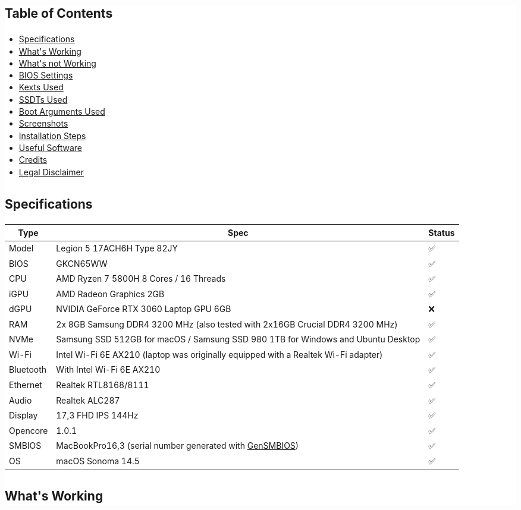 
## Table of Contents

- [Specifications](#specifications)
- [What's Working](#whats-working)
- [What's not Working](#whats-not-working)
- [BIOS Settings](#bios-settings)
- [Kexts Used](#kexts-used)
- [SSDTs Used](#ssdts-used)
- [Boot Arguments Used](#boot-arguments-used)
- [Screenshots](#screenshots)
- [Installation Steps](#installation-steps)
- [Useful Software](#useful-software)
- [Credits](#credits)
- [Legal Disclaimer](#legal-disclaimer)



## Specifications

| Type | Spec | Status |
| ------------ | ------------ | ------------ |
| Model | Legion 5 17ACH6H Type 82JY | ✅
| BIOS | GKCN65WW | ✅
| CPU | AMD Ryzen 7 5800H 8 Cores / 16 Threads | ✅
| iGPU | AMD Radeon Graphics 2GB | ✅
| dGPU | NVIDIA GeForce RTX 3060 Laptop GPU 6GB | ❌
| RAM | 2x 8GB Samsung DDR4 3200 MHz (also tested with 2x16GB Crucial DDR4 3200 MHz) | ✅
| NVMe | Samsung SSD 512GB for macOS / Samsung SSD 980 1TB for Windows and Ubuntu Desktop | ✅
| Wi-Fi | Intel Wi-Fi 6E AX210 (laptop was originally equipped with a Realtek Wi-Fi adapter) | ✅
| Bluetooth | With Intel Wi-Fi 6E AX210 | ✅
| Ethernet | Realtek RTL8168/8111 | ✅
| Audio | Realtek ALC287 | ✅
| Display | 17,3 FHD IPS 144Hz | ✅
| Opencore | 1.0.1 | ✅
| SMBIOS | MacBookPro16,3 (serial number generated with [GenSMBIOS](https://github.com/corpnewt/GenSMBIOS "GenSMBIOS")) | ✅
| OS  | macOS Sonoma 14.5 | ✅



## What's Working
